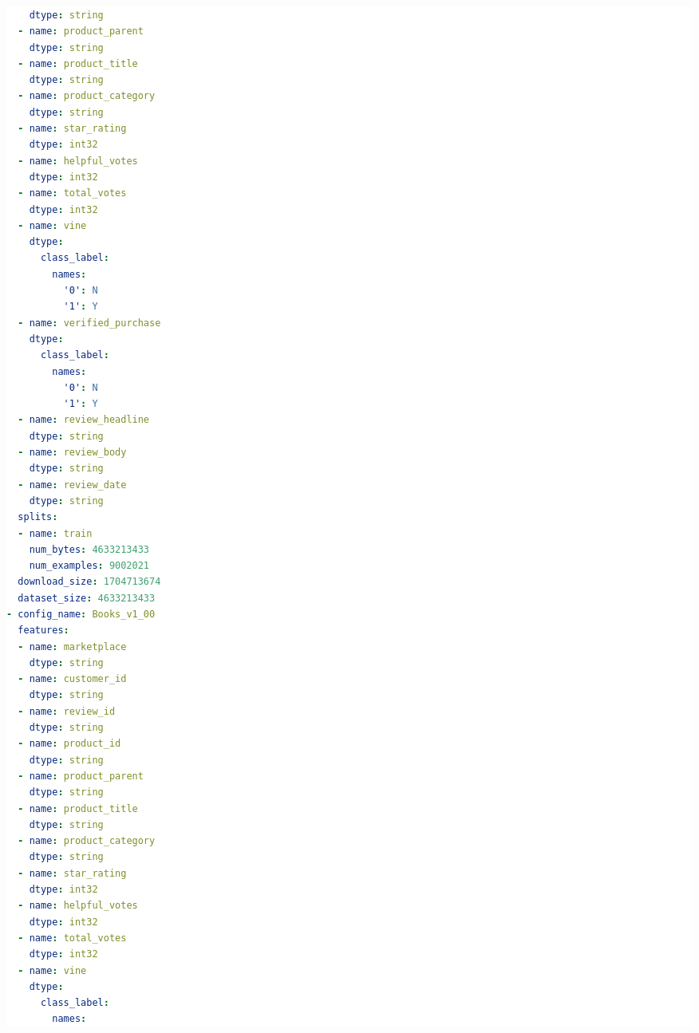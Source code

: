 ```yaml
    dtype: string
  - name: product_parent
    dtype: string
  - name: product_title
    dtype: string
  - name: product_category
    dtype: string
  - name: star_rating
    dtype: int32
  - name: helpful_votes
    dtype: int32
  - name: total_votes
    dtype: int32
  - name: vine
    dtype:
      class_label:
        names:
          '0': N
          '1': Y
  - name: verified_purchase
    dtype:
      class_label:
        names:
          '0': N
          '1': Y
  - name: review_headline
    dtype: string
  - name: review_body
    dtype: string
  - name: review_date
    dtype: string
  splits:
  - name: train
    num_bytes: 4633213433
    num_examples: 9002021
  download_size: 1704713674
  dataset_size: 4633213433
- config_name: Books_v1_00
  features:
  - name: marketplace
    dtype: string
  - name: customer_id
    dtype: string
  - name: review_id
    dtype: string
  - name: product_id
    dtype: string
  - name: product_parent
    dtype: string
  - name: product_title
    dtype: string
  - name: product_category
    dtype: string
  - name: star_rating
    dtype: int32
  - name: helpful_votes
    dtype: int32
  - name: total_votes
    dtype: int32
  - name: vine
    dtype:
      class_label:
        names:
```